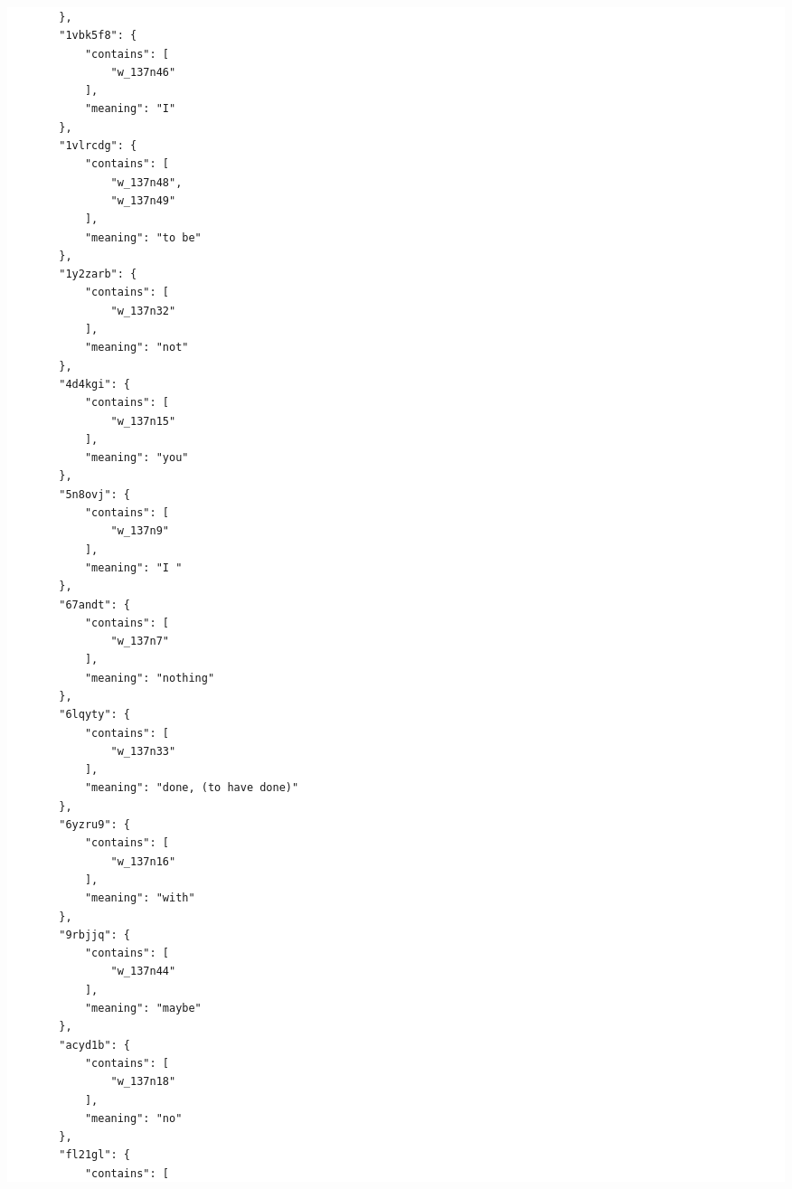             },
            "1vbk5f8": {
                "contains": [
                    "w_137n46"
                ],
                "meaning": "I"
            },
            "1vlrcdg": {
                "contains": [
                    "w_137n48",
                    "w_137n49"
                ],
                "meaning": "to be"
            },
            "1y2zarb": {
                "contains": [
                    "w_137n32"
                ],
                "meaning": "not"
            },
            "4d4kgi": {
                "contains": [
                    "w_137n15"
                ],
                "meaning": "you"
            },
            "5n8ovj": {
                "contains": [
                    "w_137n9"
                ],
                "meaning": "I "
            },
            "67andt": {
                "contains": [
                    "w_137n7"
                ],
                "meaning": "nothing"
            },
            "6lqyty": {
                "contains": [
                    "w_137n33"
                ],
                "meaning": "done, (to have done)"
            },
            "6yzru9": {
                "contains": [
                    "w_137n16"
                ],
                "meaning": "with"
            },
            "9rbjjq": {
                "contains": [
                    "w_137n44"
                ],
                "meaning": "maybe"
            },
            "acyd1b": {
                "contains": [
                    "w_137n18"
                ],
                "meaning": "no"
            },
            "fl21gl": {
                "contains": [